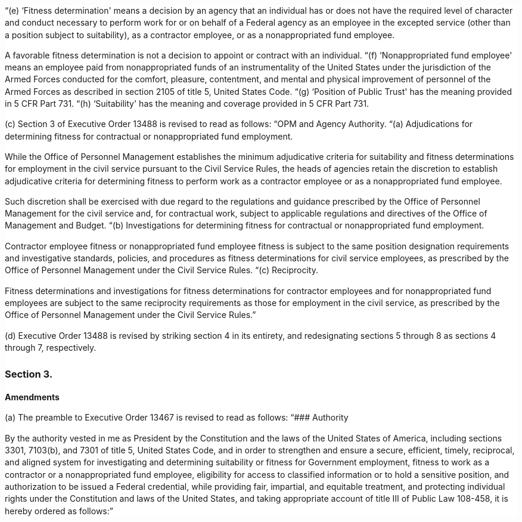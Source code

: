 “(e) ‘Fitness determination' means a decision by an agency that an individual has or does not have the required level of character and conduct 
necessary to perform work for or on behalf of a Federal agency as an employee in the excepted service (other than a position subject to suitability), as a contractor employee, or as a nonappropriated fund employee.

A favorable fitness determination is not a decision to appoint or contract with an individual.
“(f) ‘Nonappropriated fund employee' means an employee paid from nonappropriated funds of an instrumentality of the United States under the jurisdiction of the Armed Forces conducted for the comfort, pleasure, contentment, and mental and physical improvement of personnel of the Armed Forces as described in section 2105 of title 5, United States Code.
“(g) ‘Position of Public Trust' has the meaning provided in 5 CFR Part 731.
“(h) ‘Suitability' has the meaning and coverage provided in 5 CFR Part 731.

(c) Section 3 of Executive Order 13488 is revised to read as follows:
“OPM and Agency Authority.
“(a) 
Adjudications for determining fitness for contractual or nonappropriated fund employment.

While the Office of Personnel Management establishes the minimum adjudicative criteria for suitability and fitness determinations for employment in the civil service pursuant to the Civil Service Rules, the heads of agencies retain the discretion to establish adjudicative criteria for determining fitness to perform work as a contractor employee or as a nonappropriated fund employee.

Such discretion shall be exercised with due regard to the regulations and guidance prescribed by the Office of Personnel Management for the civil service and, for contractual work, subject to applicable regulations and directives of the Office of Management and Budget.
“(b) 
Investigations for determining fitness for contractual or nonappropriated fund employment.

Contractor employee fitness or nonappropriated fund employee fitness is subject to the same position designation requirements and investigative standards, policies, and procedures as fitness determinations for civil service employees, as prescribed by the Office of Personnel Management under the Civil Service Rules.
“(c) 
Reciprocity.

Fitness determinations and investigations for fitness determinations for contractor employees and for nonappropriated fund employees are subject to the same reciprocity requirements as those for employment in the civil service, as prescribed by the Office of Personnel Management under the Civil Service Rules.”

(d) Executive Order 13488 is revised by striking section 4 in its entirety, and redesignating sections 5 through 8 as sections 4 through 7, respectively.
### Section 3.

**Amendments**

(a) The preamble to Executive Order 13467 is revised to read as follows:
“### Authority

By the authority vested in me as President by the Constitution and the laws of the United States of America, including sections 3301, 7103(b), and 7301 of title 5, United States Code, and in order to strengthen and ensure a secure, efficient, timely, reciprocal, and aligned system for investigating and determining suitability or fitness for Government employment, fitness to work as a contractor or a nonappropriated fund employee, eligibility for access to classified information or to hold a sensitive position, and authorization to be issued a Federal credential, while providing fair, impartial, and equitable treatment, and protecting individual rights under the Constitution and laws of the United States, and taking appropriate account of title III of Public Law 108-458, it is hereby ordered as follows:”
